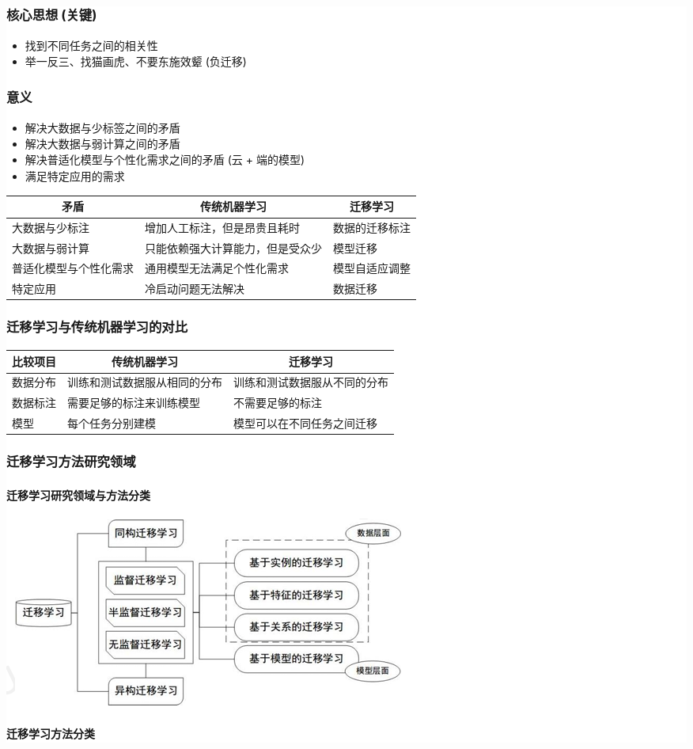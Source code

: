 ### 核心思想 (关键)

- 找到不同任务之间的相关性
- 举一反三、找猫画虎、不要东施效颦 (负迁移)

### 意义

- 解决大数据与少标签之间的矛盾
- 解决大数据与弱计算之间的矛盾
- 解决普适化模型与个性化需求之间的矛盾 (云 + 端的模型)
- 满足特定应用的需求

| 矛盾                   | 传统机器学习                     | 迁移学习       |
| ---------------------- | -------------------------------- | -------------- |
| 大数据与少标注         | 增加人工标注，但是昂贵且耗时     | 数据的迁移标注 |
| 大数据与弱计算         | 只能依赖强大计算能力，但是受众少 | 模型迁移       |
| 普适化模型与个性化需求 | 通用模型无法满足个性化需求       | 模型自适应调整 |
| 特定应用               | 冷启动问题无法解决               | 数据迁移       |

### 迁移学习与传统机器学习的对比

| 比较项目 | 传统机器学习                 | 迁移学习                     |
| -------- | ---------------------------- | ---------------------------- |
| 数据分布 | 训练和测试数据服从相同的分布 | 训练和测试数据服从不同的分布 |
| 数据标注 | 需要足够的标注来训练模型     | 不需要足够的标注             |
| 模型     | 每个任务分别建模             | 模型可以在不同任务之间迁移   |

### 迁移学习方法研究领域

#### 迁移学习研究领域与方法分类

![alt text](./image/迁移学习研究领域与方法分类.png)

#### 迁移学习方法分类
